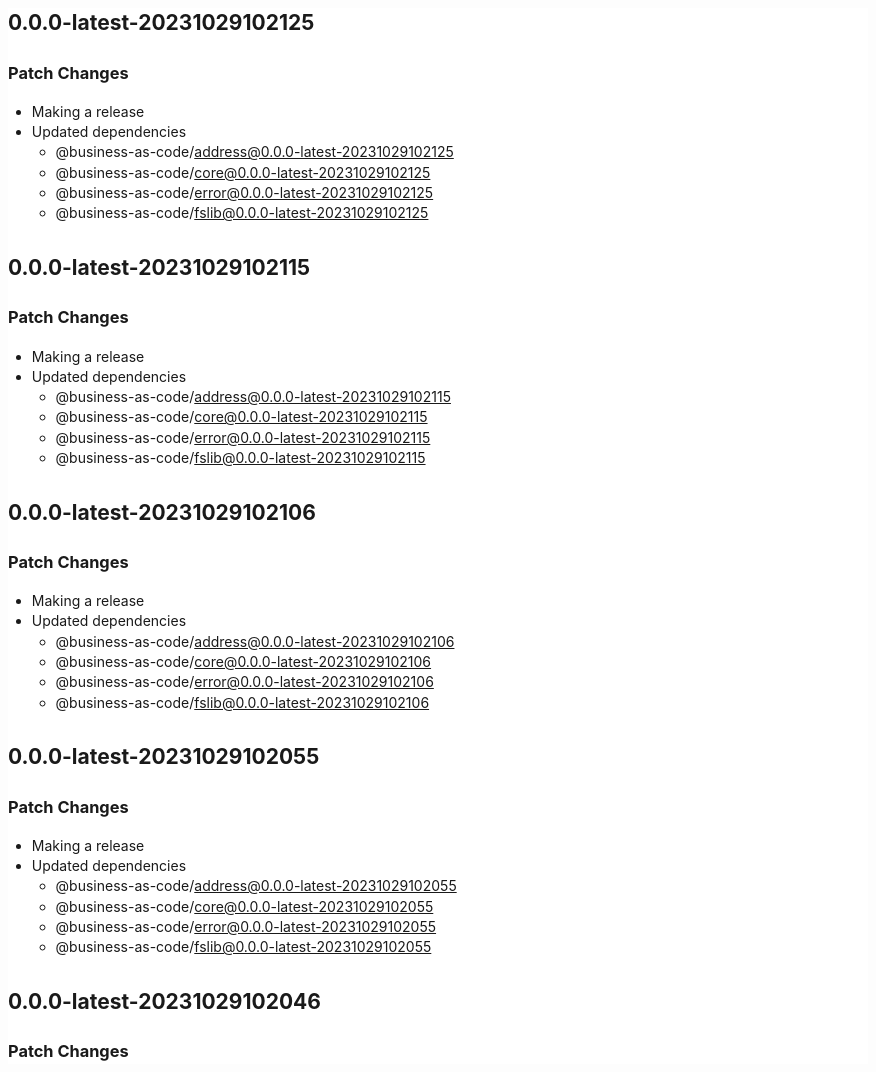 ## 0.0.0-latest-20231029102125

### Patch Changes

- Making a release
- Updated dependencies
  - @business-as-code/address@0.0.0-latest-20231029102125
  - @business-as-code/core@0.0.0-latest-20231029102125
  - @business-as-code/error@0.0.0-latest-20231029102125
  - @business-as-code/fslib@0.0.0-latest-20231029102125

## 0.0.0-latest-20231029102115

### Patch Changes

- Making a release
- Updated dependencies
  - @business-as-code/address@0.0.0-latest-20231029102115
  - @business-as-code/core@0.0.0-latest-20231029102115
  - @business-as-code/error@0.0.0-latest-20231029102115
  - @business-as-code/fslib@0.0.0-latest-20231029102115

## 0.0.0-latest-20231029102106

### Patch Changes

- Making a release
- Updated dependencies
  - @business-as-code/address@0.0.0-latest-20231029102106
  - @business-as-code/core@0.0.0-latest-20231029102106
  - @business-as-code/error@0.0.0-latest-20231029102106
  - @business-as-code/fslib@0.0.0-latest-20231029102106

## 0.0.0-latest-20231029102055

### Patch Changes

- Making a release
- Updated dependencies
  - @business-as-code/address@0.0.0-latest-20231029102055
  - @business-as-code/core@0.0.0-latest-20231029102055
  - @business-as-code/error@0.0.0-latest-20231029102055
  - @business-as-code/fslib@0.0.0-latest-20231029102055

## 0.0.0-latest-20231029102046

### Patch Changes
